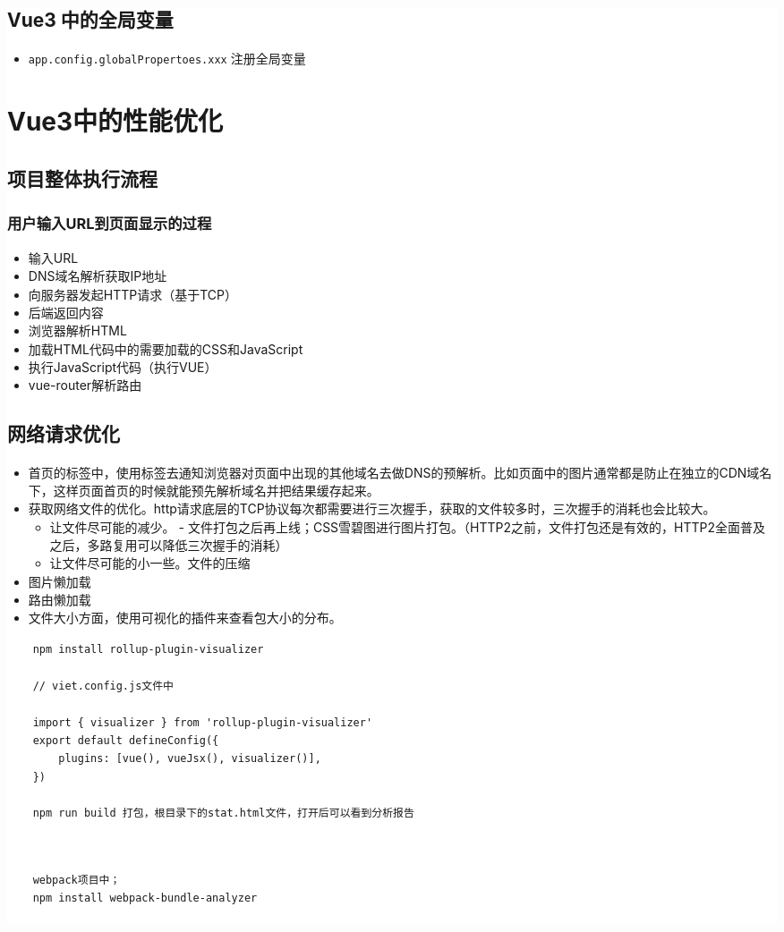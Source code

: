 ## Vue3 中的全局变量

* `app.config.globalPropertoes.xxx` 注册全局变量

# Vue3中的性能优化

## 项目整体执行流程

### 用户输入URL到页面显示的过程

* 输入URL
* DNS域名解析获取IP地址
* 向服务器发起HTTP请求（基于TCP）
* 后端返回内容
* 浏览器解析HTML
* 加载HTML代码中的需要加载的CSS和JavaScript
* 执行JavaScript代码（执行VUE）
* vue-router解析路由

## 网络请求优化

* 首页的标签中，使用标签去通知浏览器对页面中出现的其他域名去做DNS的预解析。比如页面中的图片通常都是防止在独立的CDN域名下，这样页面首页的时候就能预先解析域名并把结果缓存起来。
* 获取网络文件的优化。http请求底层的TCP协议每次都需要进行三次握手，获取的文件较多时，三次握手的消耗也会比较大。
    - 让文件尽可能的减少。 - 文件打包之后再上线；CSS雪碧图进行图片打包。（HTTP2之前，文件打包还是有效的，HTTP2全面普及之后，多路复用可以降低三次握手的消耗）
    - 让文件尽可能的小一些。文件的压缩
* 图片懒加载
* 路由懒加载
* 文件大小方面，使用可视化的插件来查看包大小的分布。

```
    npm install rollup-plugin-visualizer

    // viet.config.js文件中
        
    import { visualizer } from 'rollup-plugin-visualizer'
    export default defineConfig({
        plugins: [vue(), vueJsx(), visualizer()], 
    })

    npm run build 打包，根目录下的stat.html文件，打开后可以看到分析报告
 
```

    

```

    webpack项目中；
    npm install webpack-bundle-analyzer
 
```
